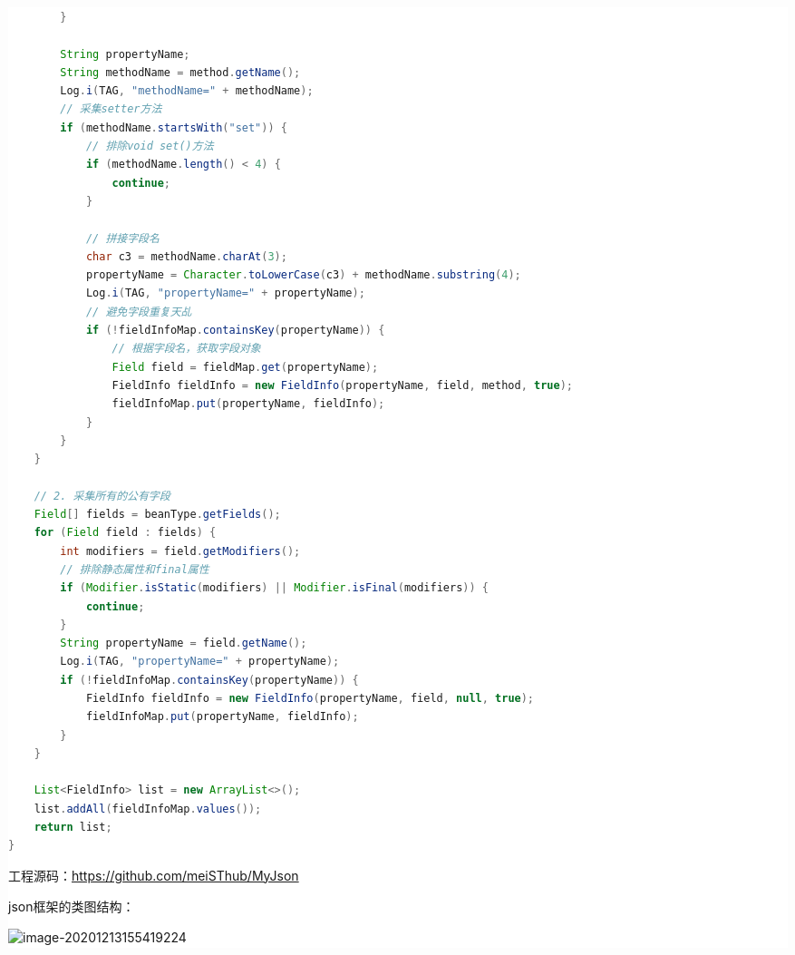 ```java
        }

        String propertyName;
        String methodName = method.getName();
        Log.i(TAG, "methodName=" + methodName);
        // 采集setter方法
        if (methodName.startsWith("set")) {
            // 排除void set()方法
            if (methodName.length() < 4) {
                continue;
            }

            // 拼接字段名
            char c3 = methodName.charAt(3);
            propertyName = Character.toLowerCase(c3) + methodName.substring(4);
            Log.i(TAG, "propertyName=" + propertyName);
            // 避免字段重复天乩
            if (!fieldInfoMap.containsKey(propertyName)) {
                // 根据字段名，获取字段对象
                Field field = fieldMap.get(propertyName);
                FieldInfo fieldInfo = new FieldInfo(propertyName, field, method, true);
                fieldInfoMap.put(propertyName, fieldInfo);
            }
        }
    }

    // 2. 采集所有的公有字段
    Field[] fields = beanType.getFields();
    for (Field field : fields) {
        int modifiers = field.getModifiers();
        // 排除静态属性和final属性
        if (Modifier.isStatic(modifiers) || Modifier.isFinal(modifiers)) {
            continue;
        }
        String propertyName = field.getName();
        Log.i(TAG, "propertyName=" + propertyName);
        if (!fieldInfoMap.containsKey(propertyName)) {
            FieldInfo fieldInfo = new FieldInfo(propertyName, field, null, true);
            fieldInfoMap.put(propertyName, fieldInfo);
        }
    }

    List<FieldInfo> list = new ArrayList<>();
    list.addAll(fieldInfoMap.values());
    return list;
}
```



工程源码：https://github.com/meiSThub/MyJson



json框架的类图结构：

![image-20201213155419224](https://gitee.com/meiSThub/BlogImage/raw/master/2020/image-20201213155419224.png)